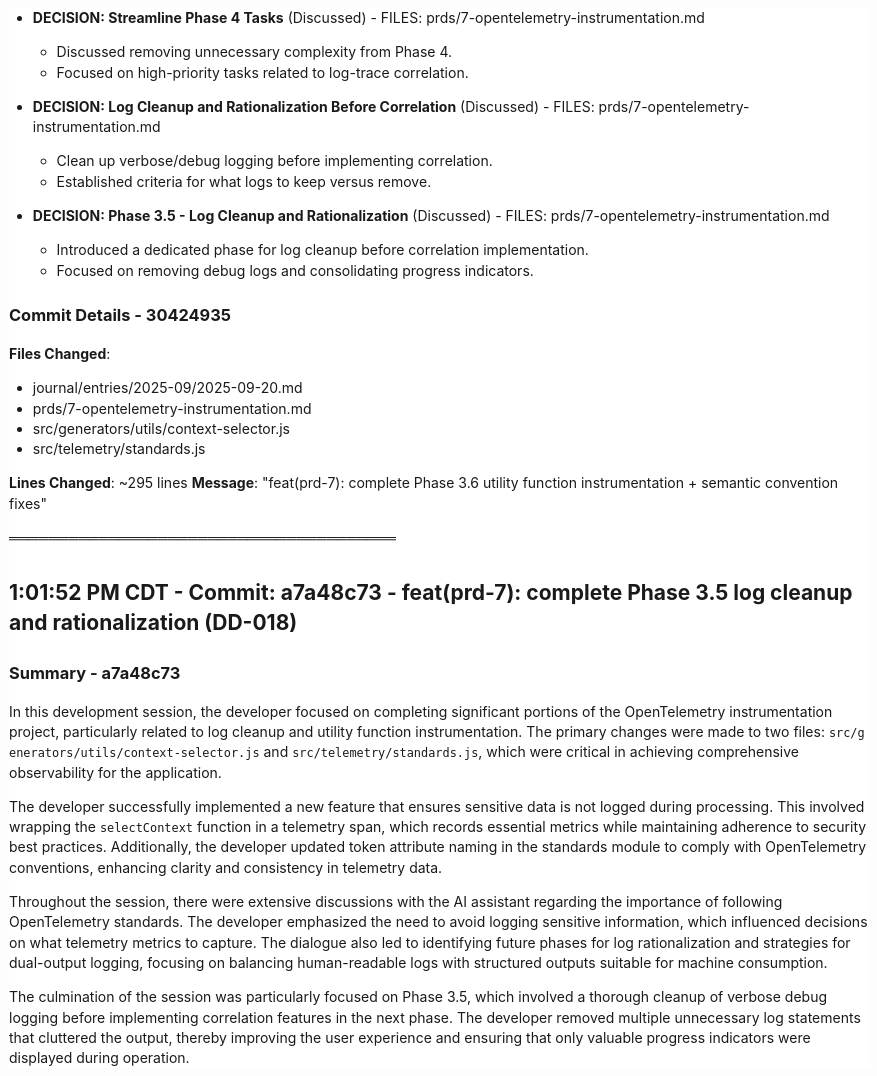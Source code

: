 - **DECISION: Streamline Phase 4 Tasks** (Discussed) - FILES: prds/7-opentelemetry-instrumentation.md
  - Discussed removing unnecessary complexity from Phase 4.
  - Focused on high-priority tasks related to log-trace correlation.

- **DECISION: Log Cleanup and Rationalization Before Correlation** (Discussed) - FILES: prds/7-opentelemetry-instrumentation.md
  - Clean up verbose/debug logging before implementing correlation.
  - Established criteria for what logs to keep versus remove.

- **DECISION: Phase 3.5 - Log Cleanup and Rationalization** (Discussed) - FILES: prds/7-opentelemetry-instrumentation.md
  - Introduced a dedicated phase for log cleanup before correlation implementation.
  - Focused on removing debug logs and consolidating progress indicators.

### Commit Details - 30424935

**Files Changed**:
- journal/entries/2025-09/2025-09-20.md
- prds/7-opentelemetry-instrumentation.md
- src/generators/utils/context-selector.js
- src/telemetry/standards.js

**Lines Changed**: ~295 lines
**Message**: "feat(prd-7): complete Phase 3.6 utility function instrumentation + semantic convention fixes"

═══════════════════════════════════════

## 1:01:52 PM CDT - Commit: a7a48c73 - feat(prd-7): complete Phase 3.5 log cleanup and rationalization (DD-018)

### Summary - a7a48c73

In this development session, the developer focused on completing significant portions of the OpenTelemetry instrumentation project, particularly related to log cleanup and utility function instrumentation. The primary changes were made to two files: `src/generators/utils/context-selector.js` and `src/telemetry/standards.js`, which were critical in achieving comprehensive observability for the application.

The developer successfully implemented a new feature that ensures sensitive data is not logged during processing. This involved wrapping the `selectContext` function in a telemetry span, which records essential metrics while maintaining adherence to security best practices. Additionally, the developer updated token attribute naming in the standards module to comply with OpenTelemetry conventions, enhancing clarity and consistency in telemetry data.

Throughout the session, there were extensive discussions with the AI assistant regarding the importance of following OpenTelemetry standards. The developer emphasized the need to avoid logging sensitive information, which influenced decisions on what telemetry metrics to capture. The dialogue also led to identifying future phases for log rationalization and strategies for dual-output logging, focusing on balancing human-readable logs with structured outputs suitable for machine consumption.

The culmination of the session was particularly focused on Phase 3.5, which involved a thorough cleanup of verbose debug logging before implementing correlation features in the next phase. The developer removed multiple unnecessary log statements that cluttered the output, thereby improving the user experience and ensuring that only valuable progress indicators were displayed during operation.
